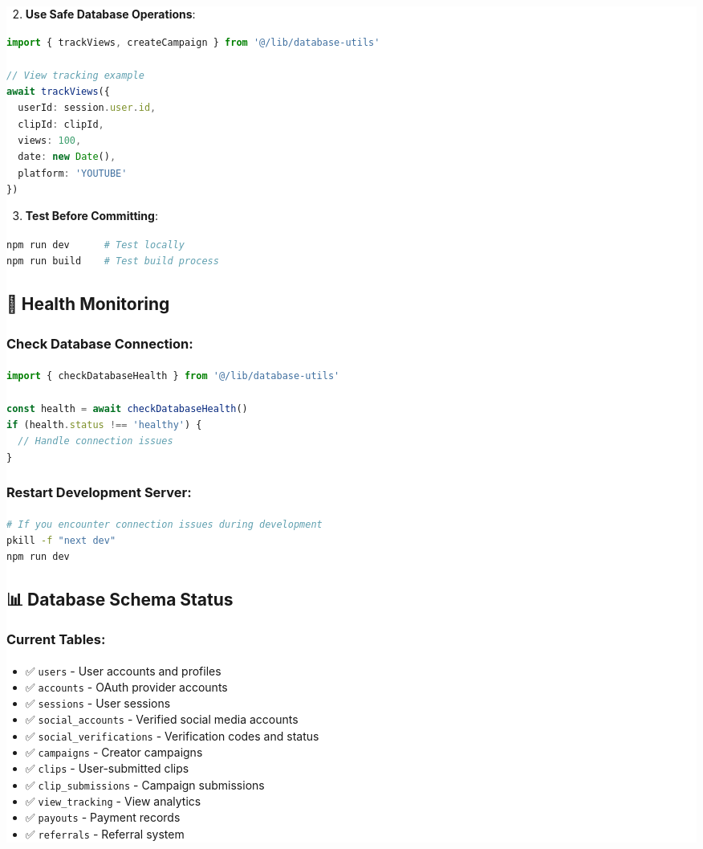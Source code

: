 2. **Use Safe Database Operations**:
```typescript
import { trackViews, createCampaign } from '@/lib/database-utils'

// View tracking example
await trackViews({
  userId: session.user.id,
  clipId: clipId,
  views: 100,
  date: new Date(),
  platform: 'YOUTUBE'
})
```

3. **Test Before Committing**:
```bash
npm run dev      # Test locally
npm run build    # Test build process
```

## 🏥 Health Monitoring

### Check Database Connection:
```typescript
import { checkDatabaseHealth } from '@/lib/database-utils'

const health = await checkDatabaseHealth()
if (health.status !== 'healthy') {
  // Handle connection issues
}
```

### Restart Development Server:
```bash
# If you encounter connection issues during development
pkill -f "next dev"
npm run dev
```

## 📊 Database Schema Status

### Current Tables:
- ✅ `users` - User accounts and profiles
- ✅ `accounts` - OAuth provider accounts  
- ✅ `sessions` - User sessions
- ✅ `social_accounts` - Verified social media accounts
- ✅ `social_verifications` - Verification codes and status
- ✅ `campaigns` - Creator campaigns
- ✅ `clips` - User-submitted clips
- ✅ `clip_submissions` - Campaign submissions
- ✅ `view_tracking` - View analytics
- ✅ `payouts` - Payment records
- ✅ `referrals` - Referral system
